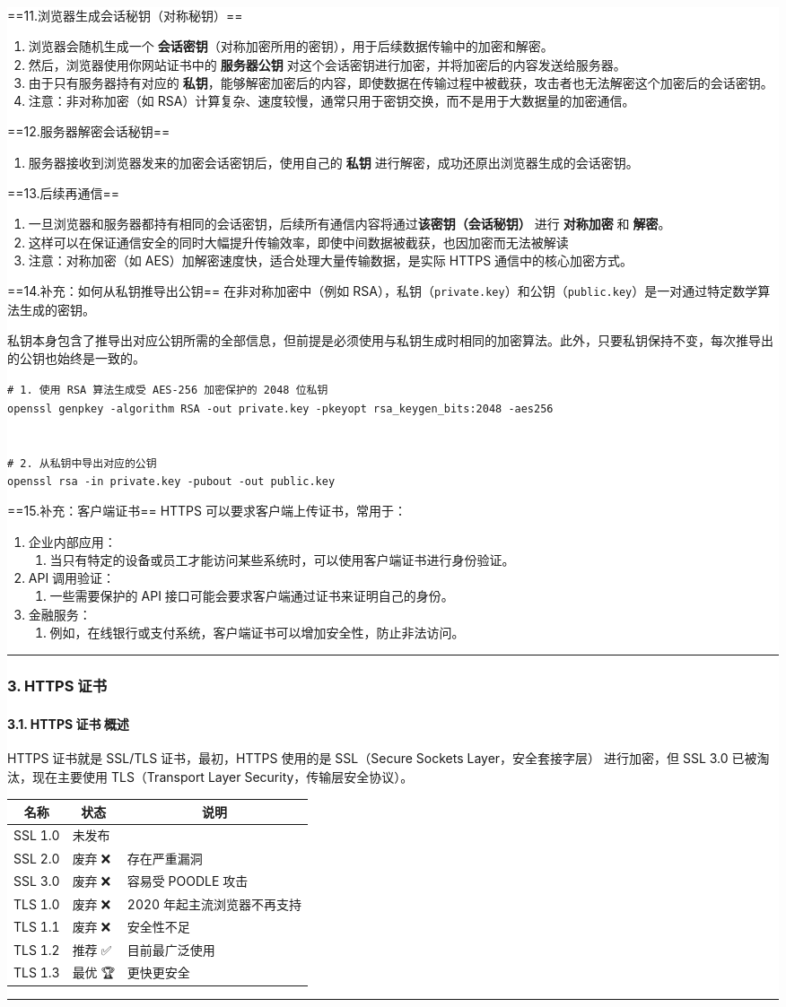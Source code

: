 
==11.浏览器生成会话秘钥（对称秘钥）==
1. 浏览器会随机生成一个 **会话密钥**（对称加密所用的密钥），用于后续数据传输中的加密和解密。
2. 然后，浏览器使用你网站证书中的 **服务器公钥** 对这个会话密钥进行加密，并将加密后的内容发送给服务器。
3. 由于只有服务器持有对应的 **私钥**，能够解密加密后的内容，即使数据在传输过程中被截获，攻击者也无法解密这个加密后的会话密钥。
4. 注意：非对称加密（如 RSA）计算复杂、速度较慢，通常只用于密钥交换，而不是用于大数据量的加密通信。


==12.服务器解密会话秘钥==
1. 服务器接收到浏览器发来的加密会话密钥后，使用自己的 **私钥** 进行解密，成功还原出浏览器生成的会话密钥。


==13.后续再通信==
1. 一旦浏览器和服务器都持有相同的会话密钥，后续所有通信内容将通过**该密钥（会话秘钥）** 进行 **对称加密** 和 **解密**。
2. 这样可以在保证通信安全的同时大幅提升传输效率，即使中间数据被截获，也因加密而无法被解读
3. 注意：对称加密（如 AES）加解密速度快，适合处理大量传输数据，是实际 HTTPS 通信中的核心加密方式。


==14.补充：如何从私钥推导出公钥==
在非对称加密中（例如 RSA），私钥（`private.key`）和公钥（`public.key`）是一对通过特定数学算法生成的密钥。

私钥本身包含了推导出对应公钥所需的全部信息，但前提是必须使用与私钥生成时相同的加密算法。此外，只要私钥保持不变，每次推导出的公钥也始终是一致的。
```
# 1. 使用 RSA 算法生成受 AES-256 加密保护的 2048 位私钥
openssl genpkey -algorithm RSA -out private.key -pkeyopt rsa_keygen_bits:2048 -aes256


# 2. 从私钥中导出对应的公钥
openssl rsa -in private.key -pubout -out public.key
```


==15.补充：客户端证书==
HTTPS 可以要求客户端上传证书，常用于：
1. 企业内部应用：
	1. 当只有特定的设备或员工才能访问某些系统时，可以使用客户端证书进行身份验证。
2. API 调用验证：
	1. 一些需要保护的 API 接口可能会要求客户端通过证书来证明自己的身份。
3. 金融服务：
	1. 例如，在线银行或支付系统，客户端证书可以增加安全性，防止非法访问。


---


### 3. HTTPS 证书

#### 3.1. HTTPS 证书 概述

HTTPS 证书就是 SSL/TLS 证书，最初，HTTPS 使用的是 SSL（Secure Sockets Layer，安全套接字层） 进行加密，但 SSL 3.0 已被淘汰，现在主要使用 TLS（Transport Layer Security，传输层安全协议）。

| 名称      | 状态    | 说明               |
| ------- | ----- | ---------------- |
| SSL 1.0 | 未发布   |                  |
| SSL 2.0 | 废弃 ❌  | 存在严重漏洞           |
| SSL 3.0 | 废弃 ❌  | 容易受 POODLE 攻击    |
| TLS 1.0 | 废弃 ❌  | 2020 年起主流浏览器不再支持 |
| TLS 1.1 | 废弃 ❌  | 安全性不足            |
| TLS 1.2 | 推荐 ✅  | 目前最广泛使用          |
| TLS 1.3 | 最优 🏆 | 更快更安全            |

---